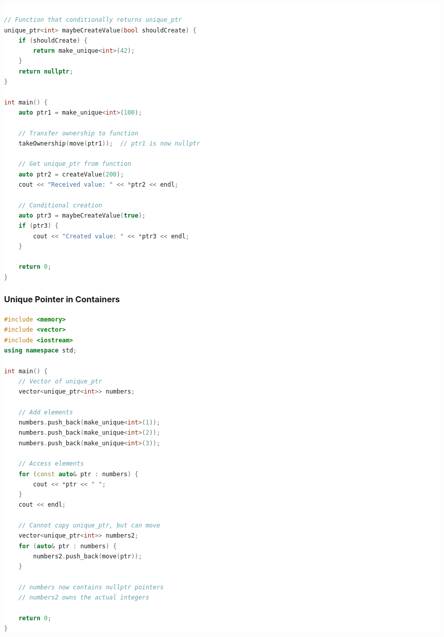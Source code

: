 ```cpp

// Function that conditionally returns unique_ptr
unique_ptr<int> maybeCreateValue(bool shouldCreate) {
    if (shouldCreate) {
        return make_unique<int>(42);
    }
    return nullptr;
}

int main() {
    auto ptr1 = make_unique<int>(100);
    
    // Transfer ownership to function
    takeOwnership(move(ptr1));  // ptr1 is now nullptr
    
    // Get unique_ptr from function
    auto ptr2 = createValue(200);
    cout << "Received value: " << *ptr2 << endl;
    
    // Conditional creation
    auto ptr3 = maybeCreateValue(true);
    if (ptr3) {
        cout << "Created value: " << *ptr3 << endl;
    }
    
    return 0;
}
```

### Unique Pointer in Containers
```cpp
#include <memory>
#include <vector>
#include <iostream>
using namespace std;

int main() {
    // Vector of unique_ptr
    vector<unique_ptr<int>> numbers;
    
    // Add elements
    numbers.push_back(make_unique<int>(1));
    numbers.push_back(make_unique<int>(2));
    numbers.push_back(make_unique<int>(3));
    
    // Access elements
    for (const auto& ptr : numbers) {
        cout << *ptr << " ";
    }
    cout << endl;
    
    // Cannot copy unique_ptr, but can move
    vector<unique_ptr<int>> numbers2;
    for (auto& ptr : numbers) {
        numbers2.push_back(move(ptr));
    }
    
    // numbers now contains nullptr pointers
    // numbers2 owns the actual integers
    
    return 0;
}
```
